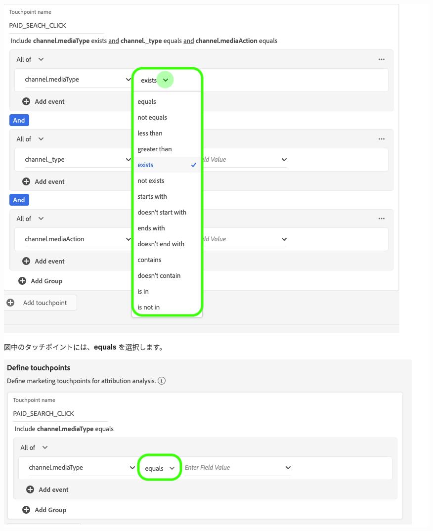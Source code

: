 ![演算子](./images/user-guide/operators.png)

図中のタッチポイントには、**equals** を選択します。

![手順 1](./images/user-guide/touchpoint_step1.png)
